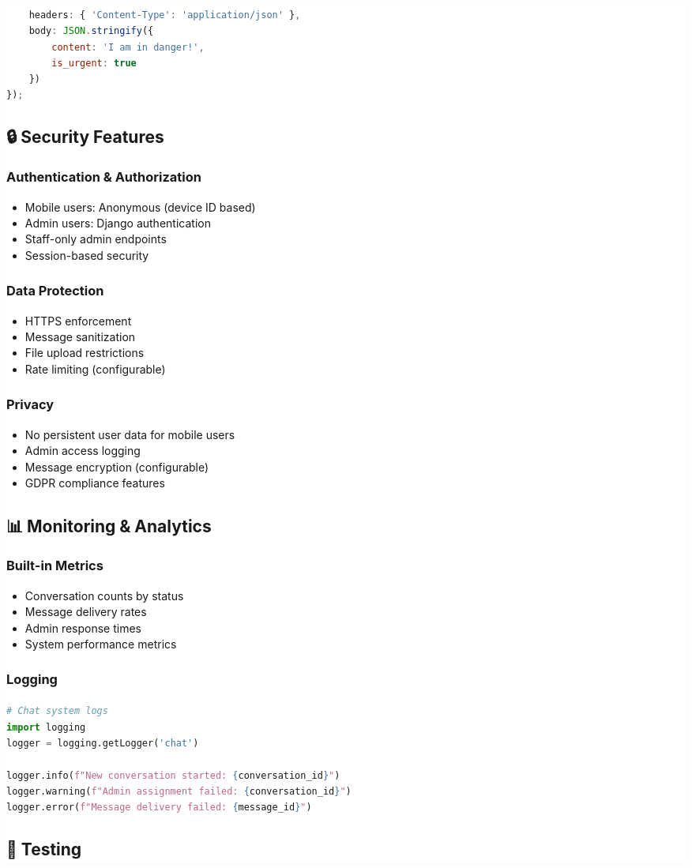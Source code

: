 ```javascript
    headers: { 'Content-Type': 'application/json' },
    body: JSON.stringify({
        content: 'I am in danger!',
        is_urgent: true
    })
});
```

## 🔒 Security Features

### Authentication & Authorization
- Mobile users: Anonymous (device ID based)
- Admin users: Django authentication
- Staff-only admin endpoints
- Session-based security

### Data Protection
- HTTPS enforcement
- Message sanitization
- File upload restrictions
- Rate limiting (configurable)

### Privacy
- No persistent user data for mobile users
- Admin access logging
- Message encryption (configurable)
- GDPR compliance features

## 📊 Monitoring & Analytics

### Built-in Metrics
- Conversation counts by status
- Message delivery rates
- Admin response times
- System performance metrics

### Logging
```python
# Chat system logs
import logging
logger = logging.getLogger('chat')

logger.info(f"New conversation started: {conversation_id}")
logger.warning(f"Admin assignment failed: {conversation_id}")
logger.error(f"Message delivery failed: {message_id}")
```

## 🧪 Testing
